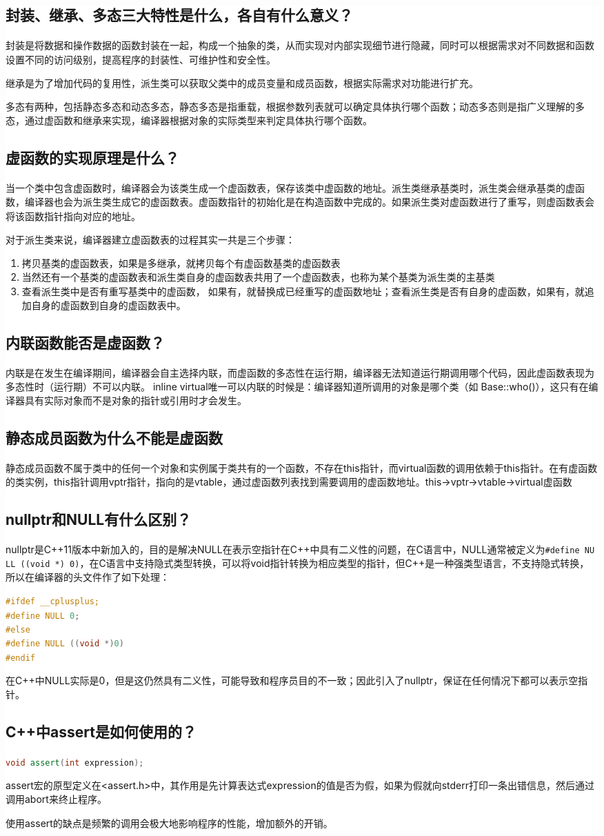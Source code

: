 ## 封装、继承、多态三大特性是什么，各自有什么意义？
封装是将数据和操作数据的函数封装在一起，构成一个抽象的类，从而实现对内部实现细节进行隐藏，同时可以根据需求对不同数据和函数设置不同的访问级别，提高程序的封装性、可维护性和安全性。

继承是为了增加代码的复用性，派生类可以获取父类中的成员变量和成员函数，根据实际需求对功能进行扩充。

多态有两种，包括静态多态和动态多态，静态多态是指重载，根据参数列表就可以确定具体执行哪个函数；动态多态则是指广义理解的多态，通过虚函数和继承来实现，编译器根据对象的实际类型来判定具体执行哪个函数。

## 虚函数的实现原理是什么？
当一个类中包含虚函数时，编译器会为该类生成一个虚函数表，保存该类中虚函数的地址。派生类继承基类时，派生类会继承基类的虚函数，编译器也会为派生类生成它的虚函数表。虚函数指针的初始化是在构造函数中完成的。如果派生类对虚函数进行了重写，则虚函数表会将该函数指针指向对应的地址。

对于派⽣类来说，编译器建⽴虚函数表的过程其实⼀共是三个步骤：
1. 拷⻉基类的虚函数表，如果是多继承，就拷⻉每个有虚函数基类的虚函数表
2. 当然还有⼀个基类的虚函数表和派⽣类⾃身的虚函数表共⽤了⼀个虚函数表，也称为某个基类为派⽣类的主基类
3. 查看派⽣类中是否有重写基类中的虚函数， 如果有，就替换成已经重写的虚函数地址；查看派⽣类是否有⾃身的虚函数，如果有，就追加⾃身的虚函数到⾃身的虚函数表中。

## 内联函数能否是虚函数？
内联是在发生在编译期间，编译器会自主选择内联，而虚函数的多态性在运行期，编译器无法知道运行期调用哪个代码，因此虚函数表现为多态性时（运行期）不可以内联。 inline virtual唯一可以内联的时候是：编译器知道所调用的对象是哪个类（如 Base::who()），这只有在编译器具有实际对象而不是对象的指针或引用时才会发生。

## 静态成员函数为什么不能是虚函数
静态成员函数不属于类中的任何一个对象和实例属于类共有的一个函数，不存在this指针，而virtual函数的调用依赖于this指针。在有虚函数的类实例，this指针调用vptr指针，指向的是vtable，通过虚函数列表找到需要调用的虚函数地址。this->vptr->vtable->virtual虚函数

## nullptr和NULL有什么区别？
nullptr是C++11版本中新加入的，目的是解决NULL在表示空指针在C++中具有二义性的问题，在C语言中，NULL通常被定义为```#define NULL ((void *) 0)```，在C语言中支持隐式类型转换，可以将void指针转换为相应类型的指针，但C++是一种强类型语言，不支持隐式转换，所以在编译器的头文件作了如下处理：
```cpp
#ifdef __cplusplus;
#define NULL 0;
#else
#define NULL ((void *)0)
#endif
```
在C++中NULL实际是0，但是这仍然具有二义性，可能导致和程序员目的不一致；因此引入了nullptr，保证在任何情况下都可以表示空指针。

## C++中assert是如何使用的？
```cpp
void assert(int expression);
```
assert宏的原型定义在<assert.h>中，其作用是先计算表达式expression的值是否为假，如果为假就向stderr打印一条出错信息，然后通过调用abort来终止程序。

使用assert的缺点是频繁的调用会极大地影响程序的性能，增加额外的开销。